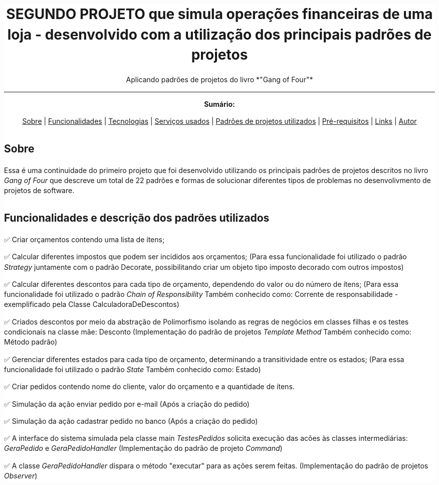 <h1 align="center">SEGUNDO PROJETO que simula operações financeiras de uma loja - desenvolvido com a utilização dos principais padrões de projetos</h1>
<p align="center">Aplicando padrões de projetos do livro *"Gang of Four"*</p>

---

**<p align="center">Sumário:</p>**
<p align="center">
<a href="#sobre">Sobre</a> |
<a href="#funcionalidades-e-descrição-dos-padrões-utilizados">Funcionalidades</a> |
<a href="#tecnologias-utilizadas">Tecnologias</a> |
<a href="#serviços-usados">Serviços usados</a> |
<a href="#padrões-de-projetos-utilizados">Padrões de projetos utilizados</a> |
<a href="#pré-requisitos">Pré-requisitos</a> |
<a href="#links">Links</a> |
<a href="#autor">Autor</a></p>


## Sobre
Essa é uma continuidade do primeiro projeto que foi desenvolvido utilizando os principais padrões de projetos descritos no livro *Gang of Four* que descreve um total de 22 padrões e formas de solucionar diferentes tipos de problemas no desenvolivmento de projetos de software.


## Funcionalidades e descrição dos padrões utilizados

✅ Criar orçamentos contendo uma lista de ítens;

✅ Calcular diferentes impostos que podem ser incididos aos orçamentos; (Para essa funcionalidade foi utilizado o padrão *Strategy* juntamente com o padrão Decorate, possibilitando criar um objeto tipo imposto decorado com outros impostos)

✅ Calcular diferentes descontos para cada tipo de orçamento, dependendo do valor ou do número de ítens; (Para essa funcionalidade foi utilizado o padrão *Chain of Responsibility* Também conhecido como: Corrente de responsabilidade - exemplificado pela Classe CalculadoraDeDescontos)

✅ Criados descontos por meio da abstração de Polimorfismo isolando as regras de negócios em classes filhas e os testes condicionais na classe mãe: Desconto (Implementação do padrão de projetos *Template Method* Também conhecido como: Método padrão)

✅ Gerenciar diferentes estados para cada tipo de orçamento, determinando a transitividade entre os estados; (Para essa funcionalidade foi utilizado o padrão *State* Também conhecido como: Estado)

✅ Criar pedidos contendo nome do cliente, valor do orçamento e a quantidade de ítens.

✅ Simulação da ação enviar pedido por e-mail (Após a criação do pedido)

✅ Simulação da ação cadastrar pedido no banco (Após a criação do pedido)

✅ A interface do sistema simulada pela classe main *TestesPedidos* solicita execução das acões às classes intermediárias: *GeraPedido* e *GeraPedidoHandler* (Implementação do padrão de projeto *Command*)

✅ A classe *GeraPedidoHandler* dispara o método "executar" para as ações serem feitas. (Implementação do padrão de projetos *Observer*)
